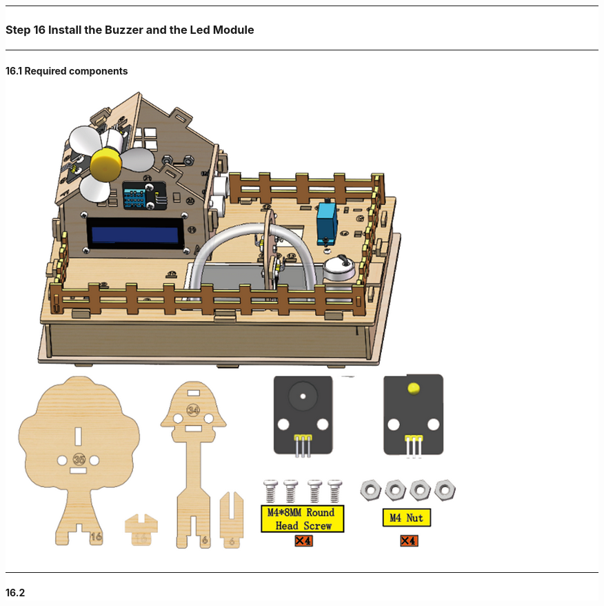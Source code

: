 ------

### Step 16 Install the Buzzer and the Led Module

------

#### 16.1 Required components

![image-20230718090031524](./scratch_img/image-20230718090031524.png)

------

#### 16.2
